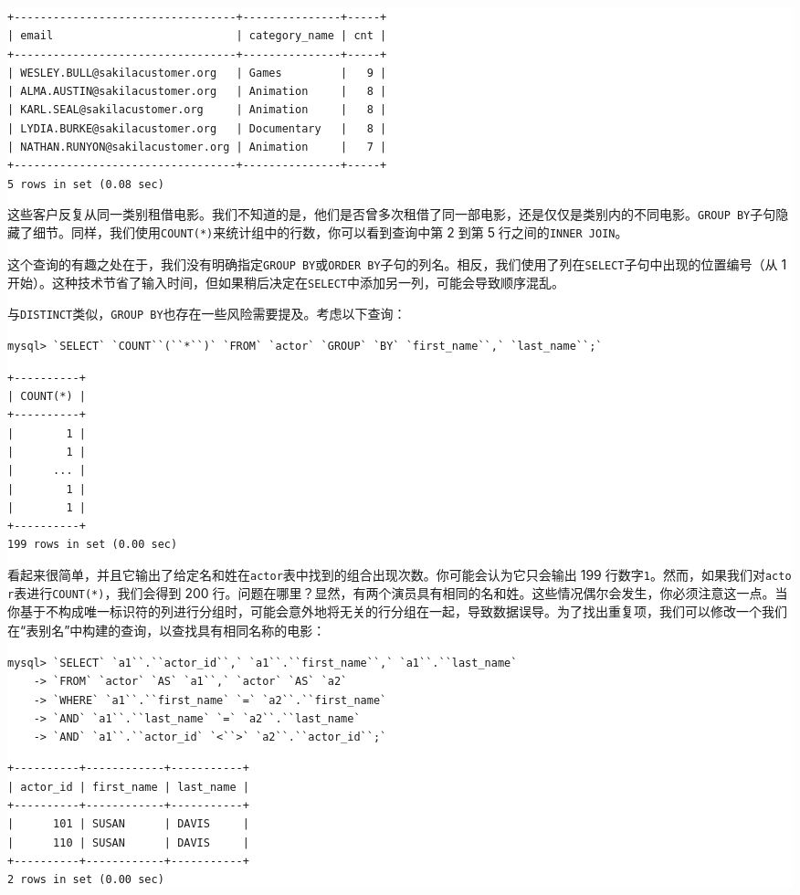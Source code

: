 ```
+----------------------------------+---------------+-----+
| email                            | category_name | cnt |
+----------------------------------+---------------+-----+
| WESLEY.BULL@sakilacustomer.org   | Games         |   9 |
| ALMA.AUSTIN@sakilacustomer.org   | Animation     |   8 |
| KARL.SEAL@sakilacustomer.org     | Animation     |   8 |
| LYDIA.BURKE@sakilacustomer.org   | Documentary   |   8 |
| NATHAN.RUNYON@sakilacustomer.org | Animation     |   7 |
+----------------------------------+---------------+-----+
5 rows in set (0.08 sec)
```

这些客户反复从同一类别租借电影。我们不知道的是，他们是否曾多次租借了同一部电影，还是仅仅是类别内的不同电影。`GROUP BY`子句隐藏了细节。同样，我们使用`COUNT(*)`来统计组中的行数，你可以看到查询中第 2 到第 5 行之间的`INNER JOIN`。

这个查询的有趣之处在于，我们没有明确指定`GROUP BY`或`ORDER BY`子句的列名。相反，我们使用了列在`SELECT`子句中出现的位置编号（从 1 开始）。这种技术节省了输入时间，但如果稍后决定在`SELECT`中添加另一列，可能会导致顺序混乱。

与`DISTINCT`类似，`GROUP BY`也存在一些风险需要提及。考虑以下查询：

```
mysql> `SELECT` `COUNT``(``*``)` `FROM` `actor` `GROUP` `BY` `first_name``,` `last_name``;`
```

```
+----------+
| COUNT(*) |
+----------+
|        1 |
|        1 |
|      ... |
|        1 |
|        1 |
+----------+
199 rows in set (0.00 sec)
```

看起来很简单，并且它输出了给定名和姓在`actor`表中找到的组合出现次数。你可能会认为它只会输出 199 行数字`1`。然而，如果我们对`actor`表进行`COUNT(*)`，我们会得到 200 行。问题在哪里？显然，有两个演员具有相同的名和姓。这些情况偶尔会发生，你必须注意这一点。当你基于不构成唯一标识符的列进行分组时，可能会意外地将无关的行分组在一起，导致数据误导。为了找出重复项，我们可以修改一个我们在“表别名”中构建的查询，以查找具有相同名称的电影：

```
mysql> `SELECT` `a1``.``actor_id``,` `a1``.``first_name``,` `a1``.``last_name`
    -> `FROM` `actor` `AS` `a1``,` `actor` `AS` `a2`
    -> `WHERE` `a1``.``first_name` `=` `a2``.``first_name`
    -> `AND` `a1``.``last_name` `=` `a2``.``last_name`
    -> `AND` `a1``.``actor_id` `<``>` `a2``.``actor_id``;`
```

```
+----------+------------+-----------+
| actor_id | first_name | last_name |
+----------+------------+-----------+
|      101 | SUSAN      | DAVIS     |
|      110 | SUSAN      | DAVIS     |
+----------+------------+-----------+
2 rows in set (0.00 sec)
```
